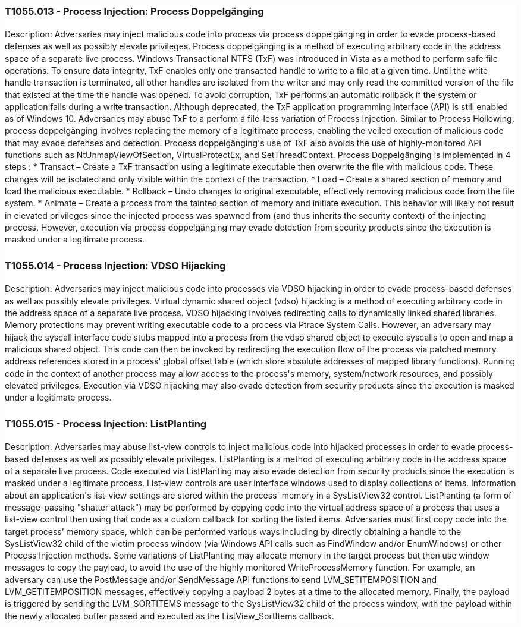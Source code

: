 ### T1055.013 - Process Injection: Process Doppelgänging

Description:
Adversaries may inject malicious code into process via process doppelgänging in order to evade process-based defenses as well as possibly elevate privileges. Process doppelgänging is a method of executing arbitrary code in the address space of a separate live process. Windows Transactional NTFS (TxF) was introduced in Vista as a method to perform safe file operations. To ensure data integrity, TxF enables only one transacted handle to write to a file at a given time. Until the write handle transaction is terminated, all other handles are isolated from the writer and may only read the committed version of the file that existed at the time the handle was opened. To avoid corruption, TxF performs an automatic rollback if the system or application fails during a write transaction. Although deprecated, the TxF application programming interface (API) is still enabled as of Windows 10. Adversaries may abuse TxF to a perform a file-less variation of Process Injection. Similar to Process Hollowing, process doppelgänging involves replacing the memory of a legitimate process, enabling the veiled execution of malicious code that may evade defenses and detection. Process doppelgänging's use of TxF also avoids the use of highly-monitored API functions such as NtUnmapViewOfSection, VirtualProtectEx, and SetThreadContext. Process Doppelgänging is implemented in 4 steps : * Transact – Create a TxF transaction using a legitimate executable then overwrite the file with malicious code. These changes will be isolated and only visible within the context of the transaction. * Load – Create a shared section of memory and load the malicious executable. * Rollback – Undo changes to original executable, effectively removing malicious code from the file system. * Animate – Create a process from the tainted section of memory and initiate execution. This behavior will likely not result in elevated privileges since the injected process was spawned from (and thus inherits the security context) of the injecting process. However, execution via process doppelgänging may evade detection from security products since the execution is masked under a legitimate process.

### T1055.014 - Process Injection: VDSO Hijacking

Description:
Adversaries may inject malicious code into processes via VDSO hijacking in order to evade process-based defenses as well as possibly elevate privileges. Virtual dynamic shared object (vdso) hijacking is a method of executing arbitrary code in the address space of a separate live process. VDSO hijacking involves redirecting calls to dynamically linked shared libraries. Memory protections may prevent writing executable code to a process via Ptrace System Calls. However, an adversary may hijack the syscall interface code stubs mapped into a process from the vdso shared object to execute syscalls to open and map a malicious shared object. This code can then be invoked by redirecting the execution flow of the process via patched memory address references stored in a process' global offset table (which store absolute addresses of mapped library functions). Running code in the context of another process may allow access to the process's memory, system/network resources, and possibly elevated privileges. Execution via VDSO hijacking may also evade detection from security products since the execution is masked under a legitimate process.

### T1055.015 - Process Injection: ListPlanting

Description:
Adversaries may abuse list-view controls to inject malicious code into hijacked processes in order to evade process-based defenses as well as possibly elevate privileges. ListPlanting is a method of executing arbitrary code in the address space of a separate live process. Code executed via ListPlanting may also evade detection from security products since the execution is masked under a legitimate process. List-view controls are user interface windows used to display collections of items. Information about an application's list-view settings are stored within the process' memory in a SysListView32 control. ListPlanting (a form of message-passing "shatter attack") may be performed by copying code into the virtual address space of a process that uses a list-view control then using that code as a custom callback for sorting the listed items. Adversaries must first copy code into the target process’ memory space, which can be performed various ways including by directly obtaining a handle to the SysListView32 child of the victim process window (via Windows API calls such as FindWindow and/or EnumWindows) or other Process Injection methods. Some variations of ListPlanting may allocate memory in the target process but then use window messages to copy the payload, to avoid the use of the highly monitored WriteProcessMemory function. For example, an adversary can use the PostMessage and/or SendMessage API functions to send LVM_SETITEMPOSITION and LVM_GETITEMPOSITION messages, effectively copying a payload 2 bytes at a time to the allocated memory. Finally, the payload is triggered by sending the LVM_SORTITEMS message to the SysListView32 child of the process window, with the payload within the newly allocated buffer passed and executed as the ListView_SortItems callback.
